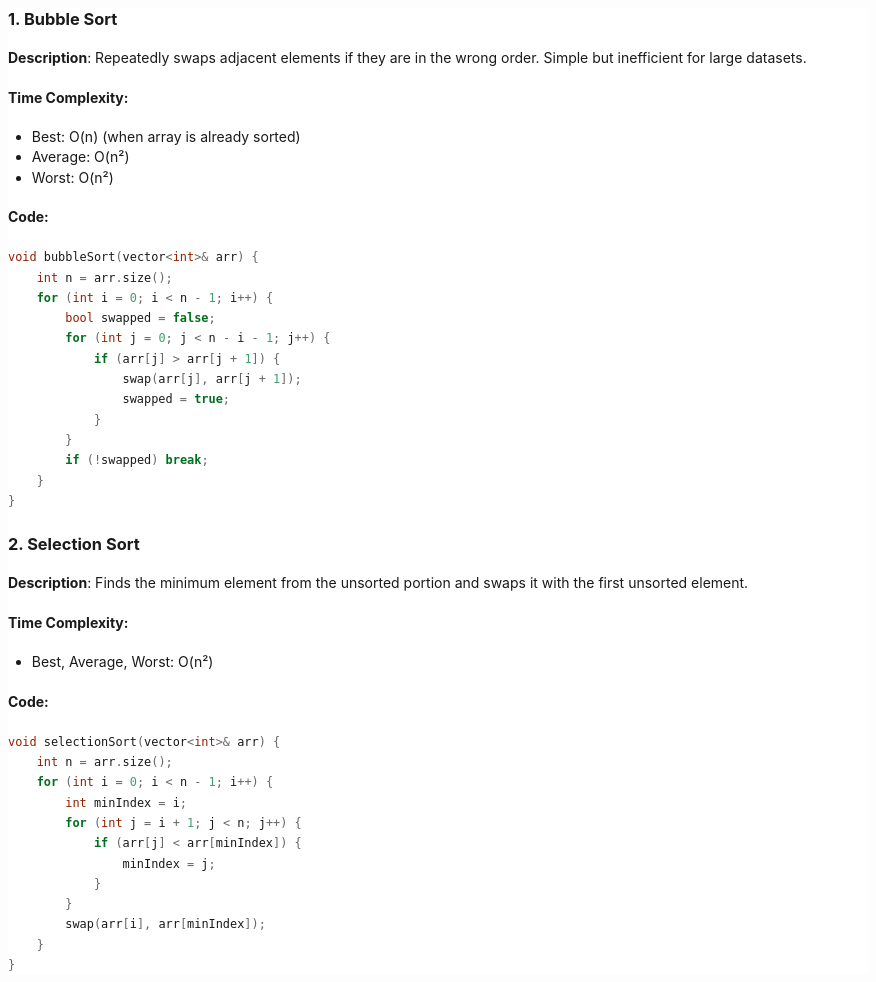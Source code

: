 ### 1. **Bubble Sort**

**Description**: Repeatedly swaps adjacent elements if they are in the wrong order. Simple but inefficient for large datasets.

#### Time Complexity:

- Best: O(n) (when array is already sorted)
- Average: O(n²)
- Worst: O(n²)

#### Code:

```cpp
void bubbleSort(vector<int>& arr) {
    int n = arr.size();
    for (int i = 0; i < n - 1; i++) {
        bool swapped = false;
        for (int j = 0; j < n - i - 1; j++) {
            if (arr[j] > arr[j + 1]) {
                swap(arr[j], arr[j + 1]);
                swapped = true;
            }
        }
        if (!swapped) break;
    }
}
```

### 2. **Selection Sort**

**Description**: Finds the minimum element from the unsorted portion and swaps it with the first unsorted element.

#### Time Complexity:

- Best, Average, Worst: O(n²)

#### Code:

```cpp
void selectionSort(vector<int>& arr) {
    int n = arr.size();
    for (int i = 0; i < n - 1; i++) {
        int minIndex = i;
        for (int j = i + 1; j < n; j++) {
            if (arr[j] < arr[minIndex]) {
                minIndex = j;
            }
        }
        swap(arr[i], arr[minIndex]);
    }
}
```
